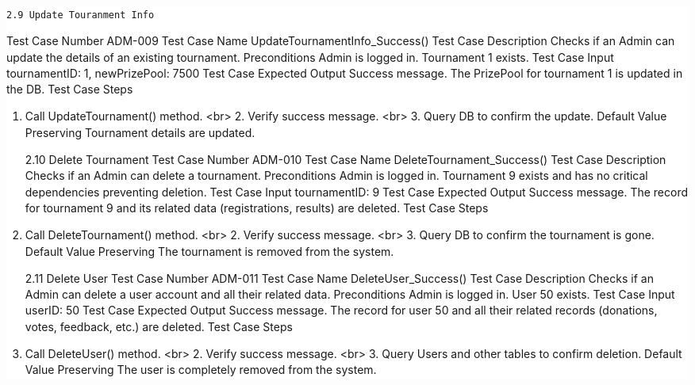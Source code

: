 	2.9 Update Touranment Info
Test Case Number 
ADM-009
Test Case Name 
UpdateTournamentInfo_Success()
Test Case Description 
Checks if an Admin can update the details of an existing tournament. 
Preconditions 
Admin is logged in. Tournament 1 exists.
Test Case Input 
tournamentID: 1, newPrizePool: 7500
Test Case Expected Output 
Success message. The PrizePool for tournament 1 is updated in the DB.
Test Case Steps 
1. Call UpdateTournament() method. &lt;br> 2. Verify success message. &lt;br> 3. Query DB to confirm the update.
Default Value Preserving 
Tournament details are updated.



	2.10 Delete Tournament
Test Case Number 
ADM-010
Test Case Name 
DeleteTournament_Success()
Test Case Description 
Checks if an Admin can delete a tournament. 
Preconditions 
Admin is logged in. Tournament 9 exists and has no critical dependencies preventing deletion.
Test Case Input 
tournamentID: 9
Test Case Expected Output 
Success message. The record for tournament 9 and its related data (registrations, results) are deleted.
Test Case Steps 
1. Call DeleteTournament() method. &lt;br> 2. Verify success message. &lt;br> 3. Query DB to confirm the tournament is gone.
Default Value Preserving 
The tournament is removed from the system.

	2.11 Delete User
Test Case Number 
ADM-011
Test Case Name 
DeleteUser_Success()
Test Case Description 
Checks if an Admin can delete a user account and all their related data. 
Preconditions 
Admin is logged in. User 50 exists.
Test Case Input 
userID: 50
Test Case Expected Output 
Success message. The record for user 50 and all their related records (donations, votes, feedback, etc.) are deleted. 
Test Case Steps 
1. Call DeleteUser() method. &lt;br> 2. Verify success message. &lt;br> 3. Query Users and other tables to confirm deletion.
Default Value Preserving 
The user is completely removed from the system.
